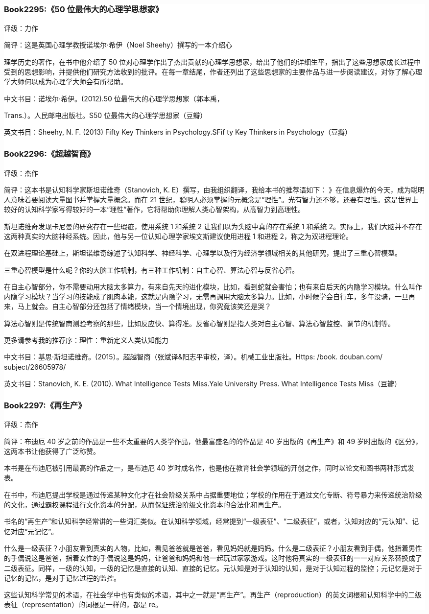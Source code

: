 ### Book2295:《50 位最伟大的心理学思想家》

评级：力作

简评：这是英国心理学教授诺埃尔·希伊（Noel Sheehy）撰写的一本介绍心

理学历史的著作，在书中他介绍了 50 位对心理学作出了杰出贡献的心理学思想家，给出了他们的详细生平，指出了这些思想家成长过程中受到的思想影响，并提供他们研究方法收到的批评。在每一章结尾，作者还列出了这些思想家的主要作品与进一步阅读建议，对你了解心理学大师何以成为心理学大师会有所帮助。

中文书目：诺埃尔·希伊。(2012).50 位最伟大的心理学思想家（郭本禹，

Trans.）。人民邮电出版社。S50 位最伟大的心理学思想家（豆瓣）

英文书目：Sheehy, N. F. (2013) Fifty Key Thinkers in Psychology.SFif ty Key Thinkers in Psychology（豆瓣）

### Book2296:《超越智商》

评级：杰作

简评：这本书是认知科学家斯坦诺维奇（Stanovich, K. E）撰写，由我组织翻译，我给本书的推荐语如下：
》在信息爆炸的今天，成为聪明人意味着要阅读大量图书并掌握大量概念。而在 21 世纪，聪明人必须掌握的元概念是“理性”。光有智力还不够，还要有理性。这是世界上较好的认知科学家写得较好的一本“理性”著作，它将帮助你理解人类心智架构，从高智力到高理性。

斯坦诺维奇发现卡尼曼的研究存在一些瑕疵，使用系统 1 和系统 2 让我们以为头脑中真的存在系统 1 和系统 2。实际上，我们大脑并不存在这两种真实的大脑神经系统。因此，他与另一位认知心理学家埃文斯建议使用进程 1 和进程 2，称之为双进程理论。

在双进程理论基础上，斯坦诺维奇综述了认知科学、神经科学、心理学以及行为经济学领域相关的其他研究，提出了三重心智模型。

三重心智模型是什么呢？你的大脑工作机制，有三种工作机制：自主心智、算法心智与反省心智。

在自主心智部分，你不需要动用大脑太多算力，有来自先天的进化模块，比如，看到蛇就会害怕；也有来自后天的内隐学习模块。什么叫作内隐学习模块？当学习的技能成了肌肉本能，这就是内隐学习，无需再调用大脑太多算力。比如，小时候学会自行车，多年没骑，一旦再来，马上就会。自主心智部分还包括了情绪模块，当一个情境出现，你究竟该笑还是哭？

算法心智则是传统智商测验考察的那些，比如反应快、算得准。反省心智则是指人类对自主心智、算法心智监控、调节的机制等。

更多请参考我的推荐序：理性：重新定义人类认知能力

中文书目：基思·斯坦诺维奇。(2015）。超越智商（张斌译&阳志平审校，译）。机械工业出版社。Https: /book. douban.com/ subject/26605978/

英文书目：Stanovich, K. E. (2010). What Intelligence Tests Miss.Yale University Press. What Intelligence Tests Miss（豆瓣）

### Book2297:《再生产》

评级：杰作

简评：布迪厄 40 岁之前的作品是一些不太重要的人类学作品，他最富盛名的的作品是 40 岁出版的《再生产》和 49 岁时出版的《区分》，这两本书让他获得了广泛称赞。

本书是在布迪厄被引用最高的作品之一，是布迪厄 40 岁时成名作，也是他在教育社会学领域的开创之作，同时以论文和图书两种形式发表。

在书中，布迪厄提出学校是通过传递某种文化才在社会阶级关系中占据重要地位；学校的作用在于通过文化专断、符号暴力来传递统治阶级的文化，通过霸权课程进行文化资本的分配，从而保证统治阶级文化资本的合法化和再生产。

书名的“再生产”和认知科学经常讲的一些词汇类似。在认知科学领域，经常提到“一级表征”、“二级表征”，或者，认知对应的“元认知”、记忆对应“元记忆”。

什么是一级表征？小朋友看到真实的人物，比如，看见爸爸就是爸爸，看见妈妈就是妈妈。什么是二级表征？小朋友看到手偶，他指着男性的手偶说这是爸爸，指着女性的手偶说这是妈妈，让爸爸和妈妈和他一起玩过家家游戏。这时他将真实的一级表征的一一对应关系替换成了二级表征。同样，一级的认知，一级的记忆是直接的认知、直接的记忆。元认知是对于认知的认知，是对于认知过程的监控；元记忆是对于记忆的记忆，是对于记忆过程的监控。

这些认知科学常见的术语，在社会学中也有类似的术语，其中之一就是“再生产”。再生产（reproduction）的英文词根和认知科学中的二级表征（representation）的词根是一样的，都是 re。
